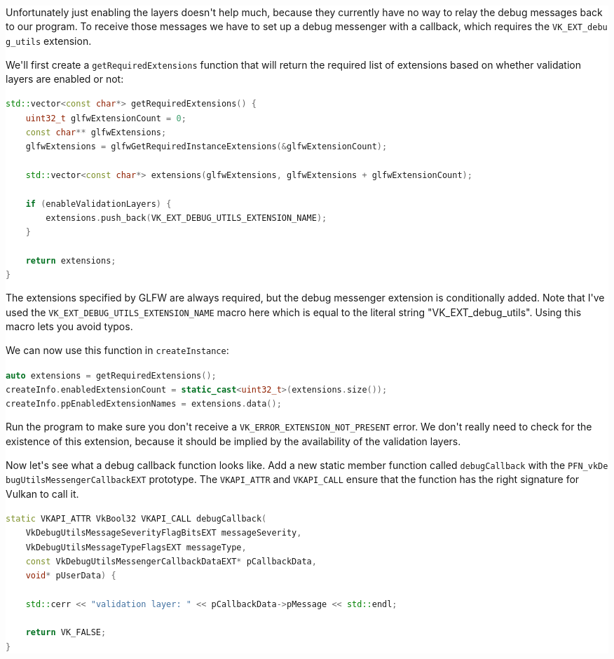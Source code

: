 Unfortunately just enabling the layers doesn't help much, because they currently
have no way to relay the debug messages back to our program. To receive those
messages we have to set up a debug messenger with a callback, which requires the `VK_EXT_debug_utils`
extension.

We'll first create a `getRequiredExtensions` function that will return the
required list of extensions based on whether validation layers are enabled or
not:

```c++
std::vector<const char*> getRequiredExtensions() {
    uint32_t glfwExtensionCount = 0;
    const char** glfwExtensions;
    glfwExtensions = glfwGetRequiredInstanceExtensions(&glfwExtensionCount);

    std::vector<const char*> extensions(glfwExtensions, glfwExtensions + glfwExtensionCount);

    if (enableValidationLayers) {
        extensions.push_back(VK_EXT_DEBUG_UTILS_EXTENSION_NAME);
    }

    return extensions;
}
```

The extensions specified by GLFW are always required, but the debug messenger
extension is conditionally added. Note that I've used the
`VK_EXT_DEBUG_UTILS_EXTENSION_NAME` macro here which is equal to the literal
string "VK_EXT_debug_utils". Using this macro lets you avoid typos.

We can now use this function in `createInstance`:

```c++
auto extensions = getRequiredExtensions();
createInfo.enabledExtensionCount = static_cast<uint32_t>(extensions.size());
createInfo.ppEnabledExtensionNames = extensions.data();
```

Run the program to make sure you don't receive a
`VK_ERROR_EXTENSION_NOT_PRESENT` error. We don't really need to check for the
existence of this extension, because it should be implied by the availability of
the validation layers.

Now let's see what a debug callback function looks like. Add a new static member
function called `debugCallback` with the `PFN_vkDebugUtilsMessengerCallbackEXT`
prototype. The `VKAPI_ATTR` and `VKAPI_CALL` ensure that the function has the
right signature for Vulkan to call it.

```c++
static VKAPI_ATTR VkBool32 VKAPI_CALL debugCallback(
    VkDebugUtilsMessageSeverityFlagBitsEXT messageSeverity,
    VkDebugUtilsMessageTypeFlagsEXT messageType,
    const VkDebugUtilsMessengerCallbackDataEXT* pCallbackData,
    void* pUserData) {

    std::cerr << "validation layer: " << pCallbackData->pMessage << std::endl;

    return VK_FALSE;
}
```
